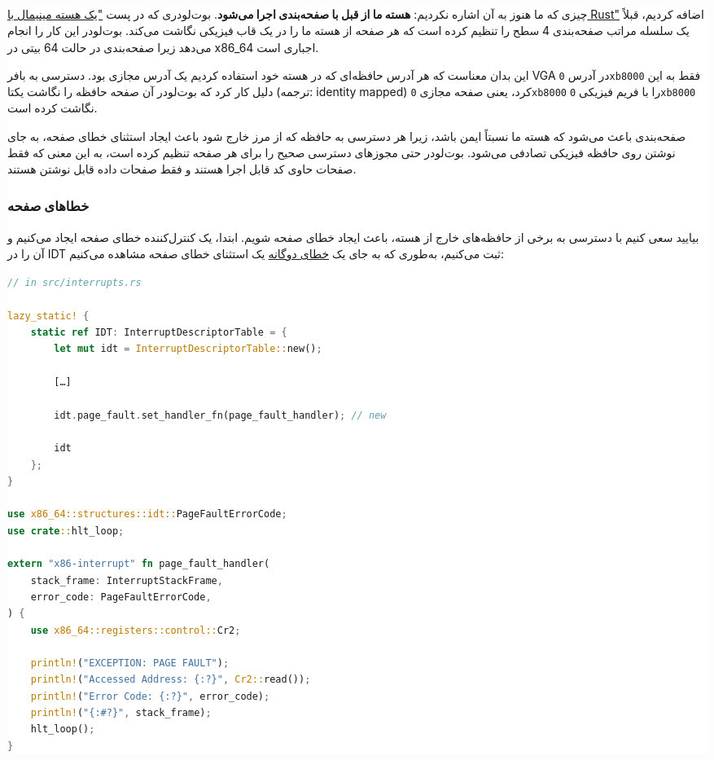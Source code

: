 چیزی که ما هنوز به آن اشاره نکردیم: **هسته ما از قبل با صفحه‌بندی اجرا می‌شود**. بوت‌لودری که در پست ["یک هسته مینیمال با Rust"] اضافه کردیم، قبلاً یک سلسله مراتب صفحه‌بندی 4 سطح را تنظیم کرده است که هر صفحه از هسته ما را در یک قاب فیزیکی نگاشت می‌کند. بوت‌لودر این کار را انجام می‌دهد زیرا صفحه‌بندی در حالت 64 بیتی در x86_64 اجباری است.

["یک هسته مینیمال با Rust"]: @/edition-2/posts/02-minimal-rust-kernel/index.fa.md#skht-dyskh-ymyj

این بدان معناست که هر آدرس حافظه‌ای که در هسته خود استفاده کردیم یک آدرس مجازی بود. دسترسی به بافر VGA در آدرس `0xb8000` فقط به این دلیل کار کرد که بوت‌لودر آن صفحه حافظه را نگاشت یکتا (ترجمه: identity mapped) کرد، یعنی صفحه مجازی `0xb8000` را با فریم فیزیکی `0xb8000` نگاشت کرده است.

صفحه‌بندی باعث می‌شود که هسته ما نسبتاً ایمن باشد، زیرا هر دسترسی به حافظه که از مرز خارج شود باعث ایجاد استثنای خطای صفحه، به جای نوشتن روی حافظه فیزیکی تصادفی می‌شود. بوت‌لودر حتی مجوزهای دسترسی صحیح را برای هر صفحه تنظیم کرده است، به این معنی که فقط صفحات حاوی کد قابل اجرا هستند و فقط صفحات داده قابل نوشتن هستند.

### خطاهای صفحه

بیایید سعی کنیم با دسترسی به برخی از حافظه‌های خارج از هسته، باعث ایجاد خطای صفحه شویم. ابتدا، یک کنترل‌کننده خطای صفحه ایجاد می‌کنیم و آن را در IDT ثبت می‌کنیم، به‌طوری که به جای یک [خطای دوگانه] یک استثنای خطای صفحه مشاهده می‌کنیم:

[خطای دوگانه]: @/edition-2/posts/06-double-faults/index.fa.md

```rust
// in src/interrupts.rs

lazy_static! {
    static ref IDT: InterruptDescriptorTable = {
        let mut idt = InterruptDescriptorTable::new();

        […]

        idt.page_fault.set_handler_fn(page_fault_handler); // new

        idt
    };
}

use x86_64::structures::idt::PageFaultErrorCode;
use crate::hlt_loop;

extern "x86-interrupt" fn page_fault_handler(
    stack_frame: InterruptStackFrame,
    error_code: PageFaultErrorCode,
) {
    use x86_64::registers::control::Cr2;

    println!("EXCEPTION: PAGE FAULT");
    println!("Accessed Address: {:?}", Cr2::read());
    println!("Error Code: {:?}", error_code);
    println!("{:#?}", stack_frame);
    hlt_loop();
}
```


[گیت‌هاب]: https://github.com/phil-opp/blog_os
[در زیر]: #comments
[post branch]: https://github.com/phil-opp/blog_os/tree/post-08
[_واحد محافظت از حافظه_]: https://developer.arm.com/docs/ddi0337/e/memory-protection-unit/about-the-mpu
[قطعه‌بندی]: https://en.wikipedia.org/wiki/X86_memory_segmentation
[صفحه‌بندی]: https://en.wikipedia.org/wiki/Virtual_memory#Paged_virtual_memory
[_حالت محافظت شده_]: https://en.wikipedia.org/wiki/X86_memory_segmentation#Protected_mode
[_جدول توصیف‌کننده_]: https://en.wikipedia.org/wiki/Global_Descriptor_Table
[جدول صفحه 5 سطحی]: https://en.wikipedia.org/wiki/Intel_5-level_paging
[extension علامت در مکمل دو]: https://en.wikipedia.org/wiki/Two's_complement#Sign_extension
[جدول‌های صفحه 5 سطحی]: https://en.wikipedia.org/wiki/Intel_5-level_paging
[فراخوانی‌های سیستم]: https://en.wikipedia.org/wiki/System_call
[Spectre]: https://en.wikipedia.org/wiki/Spectre_(security_vulnerability)
[جدول‌های صفحه]: https://docs.rs/x86_64/0.14.2/x86_64/structures/paging/page_table/struct.PageTable.html
[ورودی‌های]: https://docs.rs/x86_64/0.14.2/x86_64/structures/paging/page_table/struct.PageTableEntry.html
[`invlpg`]: https://www.felixcloutier.com/x86/INVLPG.html
[ماژول `tlb`]: https://docs.rs/x86_64/0.14.2/x86_64/instructions/tlb/index.html
[`CR2`]: https://en.wikipedia.org/wiki/Control_register#CR2
[`Cr2::read`]: https://docs.rs/x86_64/0.14.2/x86_64/registers/control/struct.Cr2.html#method.read
[`PageFaultErrorCode`]: https://docs.rs/x86_64/0.14.2/x86_64/structures/idt/struct.PageFaultErrorCode.html
[LLVM bug]: https://github.com/rust-lang/rust/issues/57270
[`hlt_loop`]: @/edition-2/posts/07-hardware-interrupts/index.md#the-hlt-instruction
[`CAUSED_BY_WRITE`]: https://docs.rs/x86_64/0.14.2/x86_64/structures/idt/struct.PageFaultErrorCode.html#associatedconstant.CAUSED_BY_WRITE
[`PROTECTION_VIOLATION`]: https://docs.rs/x86_64/0.14.2/x86_64/structures/idt/struct.PageFaultErrorCode.html#associatedconstant.PROTECTION_VIOLATION
[`Cr3::read`]: https://docs.rs/x86_64/0.14.2/x86_64/registers/control/struct.Cr3.html#method.read
[`PhysFrame`]: https://docs.rs/x86_64/0.14.2/x86_64/structures/paging/frame/struct.PhysFrame.html
[`Cr3Flags`]: https://docs.rs/x86_64/0.14.2/x86_64/registers/control/struct.Cr3Flags.html
[`PhysAddr`]: https://docs.rs/x86_64/0.14.2/x86_64/addr/struct.PhysAddr.html